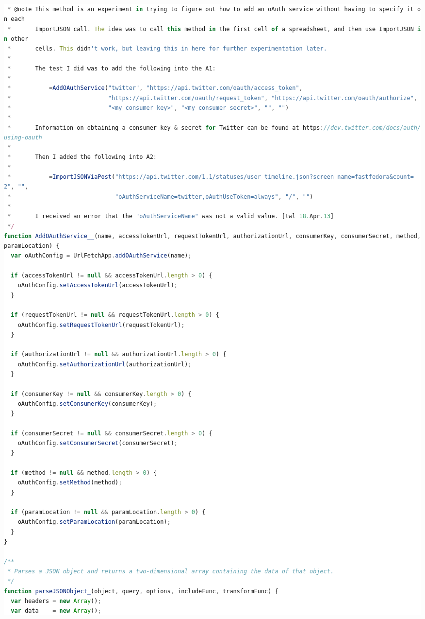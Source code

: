 ```javascript
 * @note This method is an experiment in trying to figure out how to add an oAuth service without having to specify it on each 
 *       ImportJSON call. The idea was to call this method in the first cell of a spreadsheet, and then use ImportJSON in other
 *       cells. This didn't work, but leaving this in here for further experimentation later. 
 *
 *       The test I did was to add the following into the A1:
 *  
 *           =AddOAuthService("twitter", "https://api.twitter.com/oauth/access_token", 
 *                            "https://api.twitter.com/oauth/request_token", "https://api.twitter.com/oauth/authorize", 
 *                            "<my consumer key>", "<my consumer secret>", "", "")
 *
 *       Information on obtaining a consumer key & secret for Twitter can be found at https://dev.twitter.com/docs/auth/using-oauth
 *
 *       Then I added the following into A2:
 *
 *           =ImportJSONViaPost("https://api.twitter.com/1.1/statuses/user_timeline.json?screen_name=fastfedora&count=2", "",
 *                              "oAuthServiceName=twitter,oAuthUseToken=always", "/", "")
 *
 *       I received an error that the "oAuthServiceName" was not a valid value. [twl 18.Apr.13]
 */
function AddOAuthService__(name, accessTokenUrl, requestTokenUrl, authorizationUrl, consumerKey, consumerSecret, method, paramLocation) {
  var oAuthConfig = UrlFetchApp.addOAuthService(name);

  if (accessTokenUrl != null && accessTokenUrl.length > 0) {
    oAuthConfig.setAccessTokenUrl(accessTokenUrl);
  }
  
  if (requestTokenUrl != null && requestTokenUrl.length > 0) {
    oAuthConfig.setRequestTokenUrl(requestTokenUrl);
  }
  
  if (authorizationUrl != null && authorizationUrl.length > 0) {
    oAuthConfig.setAuthorizationUrl(authorizationUrl);
  }
  
  if (consumerKey != null && consumerKey.length > 0) {
    oAuthConfig.setConsumerKey(consumerKey);
  }
  
  if (consumerSecret != null && consumerSecret.length > 0) {
    oAuthConfig.setConsumerSecret(consumerSecret);
  }
  
  if (method != null && method.length > 0) {
    oAuthConfig.setMethod(method);
  }
  
  if (paramLocation != null && paramLocation.length > 0) {
    oAuthConfig.setParamLocation(paramLocation);
  }
}

/** 
 * Parses a JSON object and returns a two-dimensional array containing the data of that object.
 */
function parseJSONObject_(object, query, options, includeFunc, transformFunc) {
  var headers = new Array();
  var data    = new Array();
```
